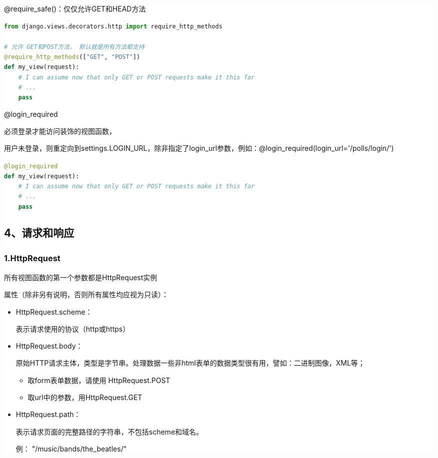 @require_safe()：仅仅允许GET和HEAD方法

```python
from django.views.decorators.http import require_http_methods

# 允许 GET和POST方法， 默认就是所有方法都支持
@require_http_methods(["GET", "POST"])
def my_view(request):
    # I can assume now that only GET or POST requests make it this far
    # ...
    pass

```



@login_required 

必须登录才能访问装饰的视图函数，

用户未登录，则重定向到settings.LOGIN_URL，除非指定了login_url参数，例如：@login_required(login_url='/polls/login/') 

```python
@login_required
def my_view(request):
    # I can assume now that only GET or POST requests make it this far
    # ...
    pass
```



## 4、请求和响应

### 1.HttpRequest

所有视图函数的第一个参数都是HttpRequest实例



属性（除非另有说明，否则所有属性均应视为只读）：

- HttpRequest.scheme：

  表示请求使用的协议（http或https）

 

- HttpRequest.body：

  原始HTTP请求主体，类型是字节串。处理数据一些非html表单的数据类型很有用，譬如：二进制图像，XML等；

  - 取form表单数据，请使用 HttpRequest.POST

  - 取url中的参数，用HttpRequest.GET

 

- HttpRequest.path：

  表示请求页面的完整路径的字符串，不包括scheme和域名。

  例： "/music/bands/the_beatles/"
